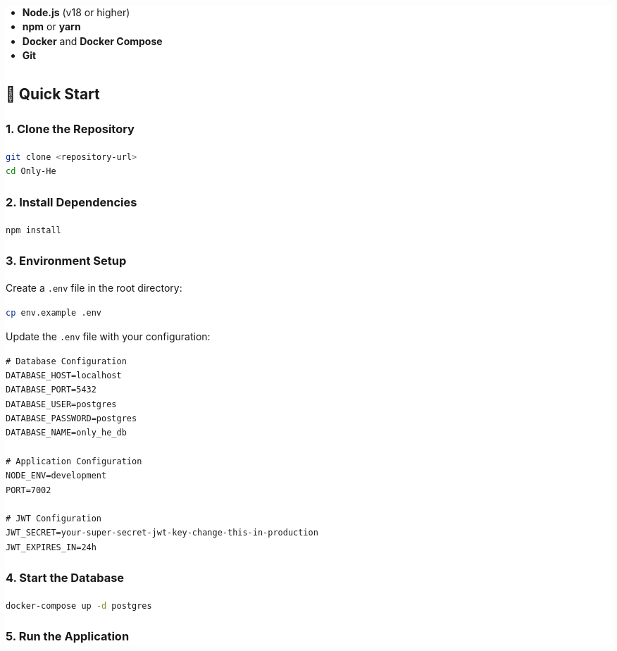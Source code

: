 - **Node.js** (v18 or higher)
- **npm** or **yarn**
- **Docker** and **Docker Compose**
- **Git**

## 🚀 Quick Start

### 1. Clone the Repository

```bash
git clone <repository-url>
cd Only-He
```

### 2. Install Dependencies

```bash
npm install
```

### 3. Environment Setup

Create a `.env` file in the root directory:

```bash
cp env.example .env
```

Update the `.env` file with your configuration:

```env
# Database Configuration
DATABASE_HOST=localhost
DATABASE_PORT=5432
DATABASE_USER=postgres
DATABASE_PASSWORD=postgres
DATABASE_NAME=only_he_db

# Application Configuration
NODE_ENV=development
PORT=7002

# JWT Configuration
JWT_SECRET=your-super-secret-jwt-key-change-this-in-production
JWT_EXPIRES_IN=24h
```

### 4. Start the Database

```bash
docker-compose up -d postgres
```

### 5. Run the Application
